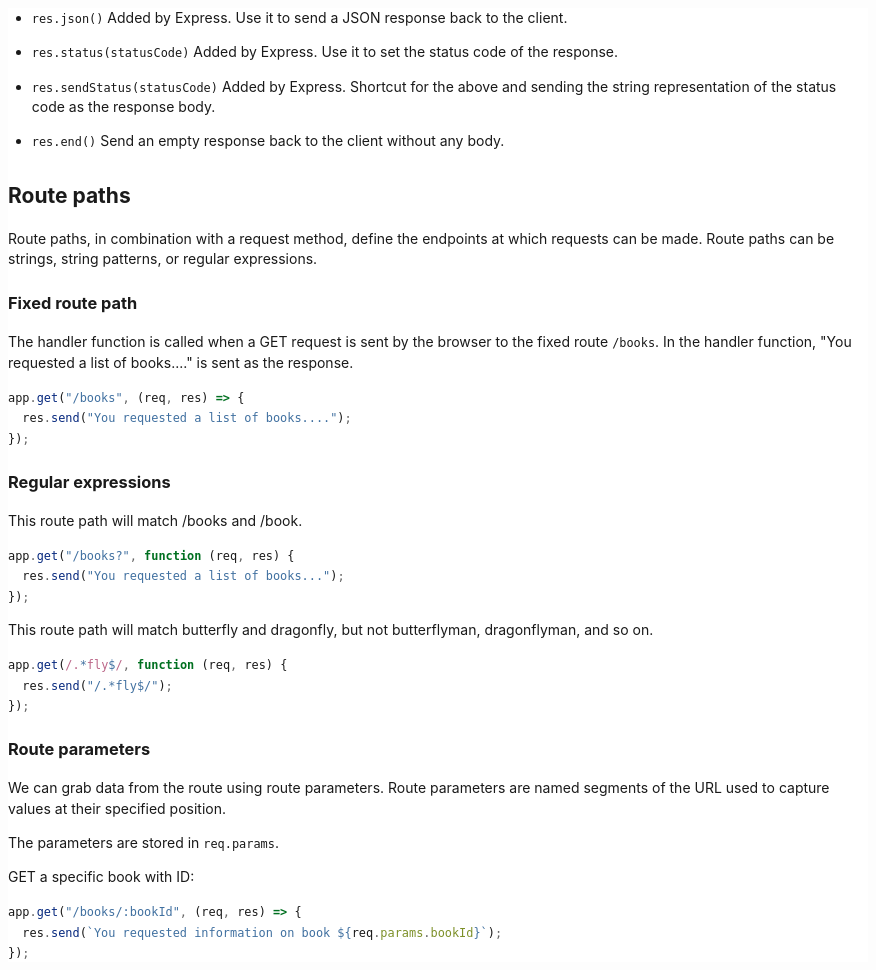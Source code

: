 - `res.json()`
  Added by Express. Use it to send a JSON response back to the client.

- `res.status(statusCode)`
  Added by Express. Use it to set the status code of the response.

- `res.sendStatus(statusCode)`
  Added by Express. Shortcut for the above and sending the string representation of the status code as the response body.

- `res.end()`
  Send an empty response back to the client without any body.

## Route paths

Route paths, in combination with a request method, define the endpoints at which requests can be made. Route paths can be strings, string patterns, or regular expressions.

### Fixed route path

The handler function is called when a GET request is sent by the browser to the fixed route `/books`. In the handler function, "You requested a list of books...." is sent as the response.

```js
app.get("/books", (req, res) => {
  res.send("You requested a list of books....");
});
```

### Regular expressions

This route path will match /books and /book.

```js
app.get("/books?", function (req, res) {
  res.send("You requested a list of books...");
});
```

This route path will match butterfly and dragonfly, but not butterflyman, dragonflyman, and so on.

```js
app.get(/.*fly$/, function (req, res) {
  res.send("/.*fly$/");
});
```

### Route parameters

We can grab data from the route using route parameters. Route parameters are named segments of the URL used to capture values at their specified position.

The parameters are stored in `req.params`.

GET a specific book with ID:

```js
app.get("/books/:bookId", (req, res) => {
  res.send(`You requested information on book ${req.params.bookId}`);
});
```
